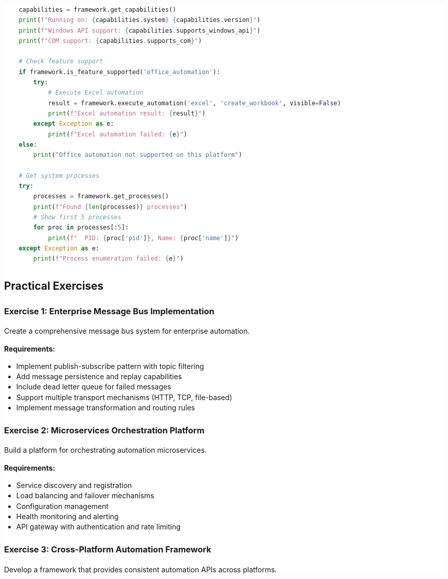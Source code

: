 ```python
    capabilities = framework.get_capabilities()
    print(f"Running on: {capabilities.system} {capabilities.version}")
    print(f"Windows API support: {capabilities.supports_windows_api}")
    print(f"COM support: {capabilities.supports_com}")
    
    # Check feature support
    if framework.is_feature_supported('office_automation'):
        try:
            # Execute Excel automation
            result = framework.execute_automation('excel', 'create_workbook', visible=False)
            print(f"Excel automation result: {result}")
        except Exception as e:
            print(f"Excel automation failed: {e}")
    else:
        print("Office automation not supported on this platform")
    
    # Get system processes
    try:
        processes = framework.get_processes()
        print(f"Found {len(processes)} processes")
        # Show first 5 processes
        for proc in processes[:5]:
            print(f"  PID: {proc['pid']}, Name: {proc['name']}")
    except Exception as e:
        print(f"Process enumeration failed: {e}")
```

## Practical Exercises

### Exercise 1: Enterprise Message Bus Implementation
Create a comprehensive message bus system for enterprise automation.

**Requirements:**
- Implement publish-subscribe pattern with topic filtering
- Add message persistence and replay capabilities
- Include dead letter queue for failed messages
- Support multiple transport mechanisms (HTTP, TCP, file-based)
- Implement message transformation and routing rules

### Exercise 2: Microservices Orchestration Platform
Build a platform for orchestrating automation microservices.

**Requirements:**
- Service discovery and registration
- Load balancing and failover mechanisms
- Configuration management
- Health monitoring and alerting
- API gateway with authentication and rate limiting

### Exercise 3: Cross-Platform Automation Framework
Develop a framework that provides consistent automation APIs across platforms.
